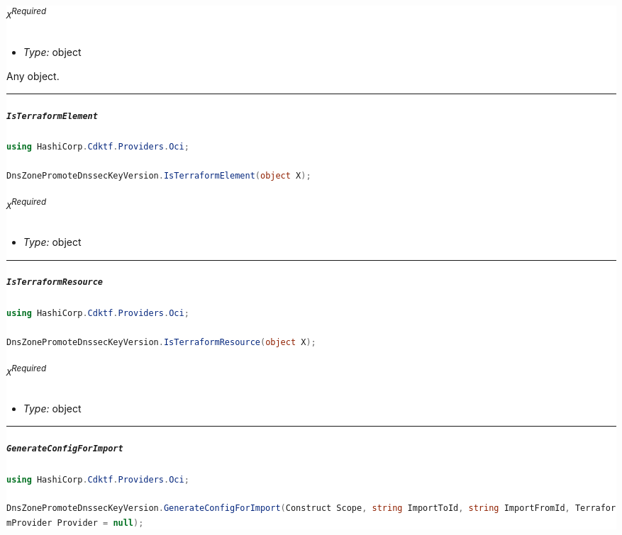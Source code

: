 ###### `X`<sup>Required</sup> <a name="X" id="rhizo-co-terraform-provider-oci.dnsZonePromoteDnssecKeyVersion.DnsZonePromoteDnssecKeyVersion.isConstruct.parameter.x"></a>

- *Type:* object

Any object.

---

##### `IsTerraformElement` <a name="IsTerraformElement" id="rhizo-co-terraform-provider-oci.dnsZonePromoteDnssecKeyVersion.DnsZonePromoteDnssecKeyVersion.isTerraformElement"></a>

```csharp
using HashiCorp.Cdktf.Providers.Oci;

DnsZonePromoteDnssecKeyVersion.IsTerraformElement(object X);
```

###### `X`<sup>Required</sup> <a name="X" id="rhizo-co-terraform-provider-oci.dnsZonePromoteDnssecKeyVersion.DnsZonePromoteDnssecKeyVersion.isTerraformElement.parameter.x"></a>

- *Type:* object

---

##### `IsTerraformResource` <a name="IsTerraformResource" id="rhizo-co-terraform-provider-oci.dnsZonePromoteDnssecKeyVersion.DnsZonePromoteDnssecKeyVersion.isTerraformResource"></a>

```csharp
using HashiCorp.Cdktf.Providers.Oci;

DnsZonePromoteDnssecKeyVersion.IsTerraformResource(object X);
```

###### `X`<sup>Required</sup> <a name="X" id="rhizo-co-terraform-provider-oci.dnsZonePromoteDnssecKeyVersion.DnsZonePromoteDnssecKeyVersion.isTerraformResource.parameter.x"></a>

- *Type:* object

---

##### `GenerateConfigForImport` <a name="GenerateConfigForImport" id="rhizo-co-terraform-provider-oci.dnsZonePromoteDnssecKeyVersion.DnsZonePromoteDnssecKeyVersion.generateConfigForImport"></a>

```csharp
using HashiCorp.Cdktf.Providers.Oci;

DnsZonePromoteDnssecKeyVersion.GenerateConfigForImport(Construct Scope, string ImportToId, string ImportFromId, TerraformProvider Provider = null);
```
